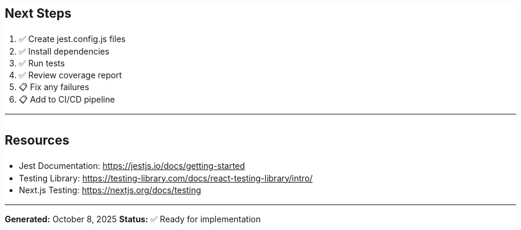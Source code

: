 
## Next Steps

1. ✅ Create jest.config.js files
2. ✅ Install dependencies
3. ✅ Run tests
4. ✅ Review coverage report
5. 📋 Fix any failures
6. 📋 Add to CI/CD pipeline

---

## Resources

- Jest Documentation: https://jestjs.io/docs/getting-started
- Testing Library: https://testing-library.com/docs/react-testing-library/intro/
- Next.js Testing: https://nextjs.org/docs/testing

---

**Generated:** October 8, 2025
**Status:** ✅ Ready for implementation
